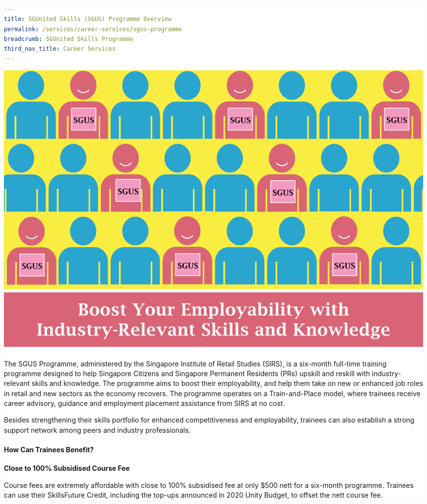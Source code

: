 ```yaml
---
title: SGUnited Skills (SGUS) Programme Overview
permalink: /services/career-services/sgus-programme
breadcrumb: SGUnited Skills Programme
third_nav_title: Career Services
---
```

<img src="/images/images-2021/Services-CareerServices-SGUS-Overview.png" style="width:100%;">

<p>The SGUS Programme, administered by the Singapore Institute of Retail Studies (SIRS), is a six-month full-time training programme designed to help Singapore Citizens and Singapore Permanent Residents (PRs) upskill and reskill with industry-relevant skills and knowledge. The programme aims to boost their employability, and help them take on new or enhanced job roles in retail and new sectors as the economy recovers. The programme operates on a Train-and-Place model, where trainees receive career advisory, guidance and employment placement assistance from SIRS at no cost.</p>

<p>Besides strengthening their skills portfolio for enhanced competitiveness and employability, trainees can also establish a strong support network among peers and industry professionals.</p>

<h4>How Can Trainees Benefit?</h4>

<b>Close to 100% Subsidised Course Fee</b>
<p>Course fees are extremely affordable with close to 100% subsidised fee at only $500 nett for a six-month programme. Trainees can use their SkillsFuture Credit, including the top-ups announced in 2020 Unity Budget, to offset the nett course fee.</p>
